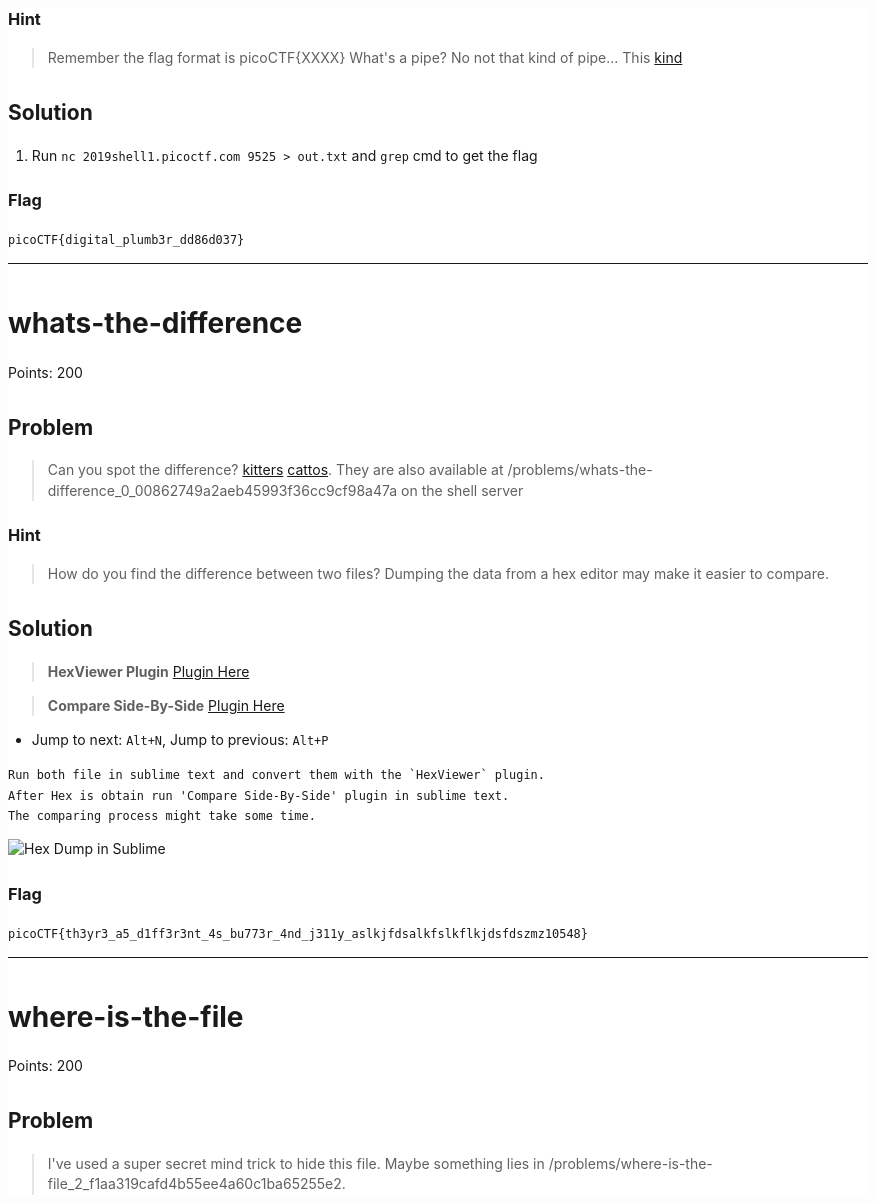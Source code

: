 ### Hint
>Remember the flag format is picoCTF{XXXX}  What's a pipe? No not that kind of pipe... This [kind](http://www.linfo.org/pipes.html)

## Solution
1. Run `nc 2019shell1.picoctf.com 9525 > out.txt` and `grep` cmd to get the flag

### Flag
`picoCTF{digital_plumb3r_dd86d037}`
- - -

# whats-the-difference 
Points: 200

## Problem
>Can you spot the difference? [kitters](https://2019shell1.picoctf.com/static/473cf765877f28edf95140f90cd76b59/kitters.jpg) [cattos](https://2019shell1.picoctf.com/static/473cf765877f28edf95140f90cd76b59/cattos.jpg). They are also available at /problems/whats-the-difference_0_00862749a2aeb45993f36cc9cf98a47a on the shell server

### Hint
>How do you find the difference between two files? Dumping the data from a hex editor may make it easier to compare.

## Solution

> __HexViewer Plugin__ [Plugin Here](https://github.com/facelessuser/HexViewer)

> __Compare Side-By-Side__ [Plugin Here](https://github.com/DougTy/sublime-compare-side-by-side)
* Jump to next: `Alt+N`, Jump to previous: `Alt+P`

```
Run both file in sublime text and convert them with the `HexViewer` plugin. 
After Hex is obtain run 'Compare Side-By-Side' plugin in sublime text. 
The comparing process might take some time.
```
<img src="https://raw.githubusercontent.com/johantannh/picoctf2019-writeup/master/reversing/Images/29%20-%20GV0y9yX.gif" alt="Hex Dump in Sublime">

### Flag
`picoCTF{th3yr3_a5_d1ff3r3nt_4s_bu773r_4nd_j311y_aslkjfdsalkfslkflkjdsfdszmz10548}`

- - -

# where-is-the-file  
Points: 200

## Problem
>I've used a super secret mind trick to hide this file. Maybe something lies in /problems/where-is-the-file_2_f1aa319cafd4b55ee4a60c1ba65255e2.
